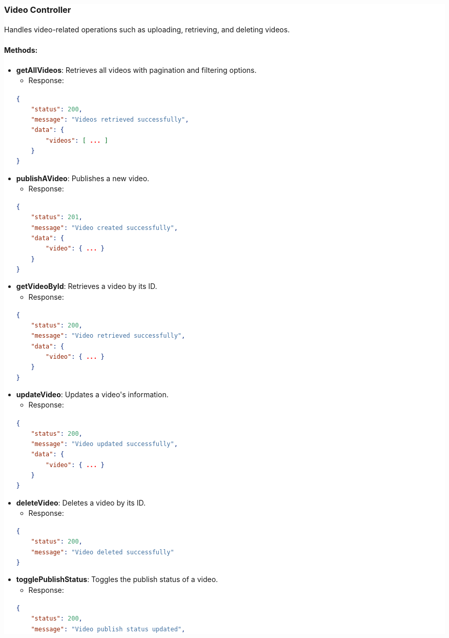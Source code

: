 
### Video Controller
Handles video-related operations such as uploading, retrieving, and deleting videos.

#### Methods:
- **getAllVideos**: Retrieves all videos with pagination and filtering options.
    - Response:
    ```json
    {
        "status": 200,
        "message": "Videos retrieved successfully",
        "data": {
            "videos": [ ... ]
        }
    }
    ```
- **publishAVideo**: Publishes a new video.
    - Response:
    ```json
    {
        "status": 201,
        "message": "Video created successfully",
        "data": {
            "video": { ... }
        }
    }
    ```
- **getVideoById**: Retrieves a video by its ID.
    - Response:
    ```json
    {
        "status": 200,
        "message": "Video retrieved successfully",
        "data": {
            "video": { ... }
        }
    }
    ```
- **updateVideo**: Updates a video's information.
    - Response:
    ```json
    {
        "status": 200,
        "message": "Video updated successfully",
        "data": {
            "video": { ... }
        }
    }
    ```
- **deleteVideo**: Deletes a video by its ID.
    - Response:
    ```json
    {
        "status": 200,
        "message": "Video deleted successfully"
    }
    ```
- **togglePublishStatus**: Toggles the publish status of a video.
    - Response:
    ```json
    {
        "status": 200,
        "message": "Video publish status updated",